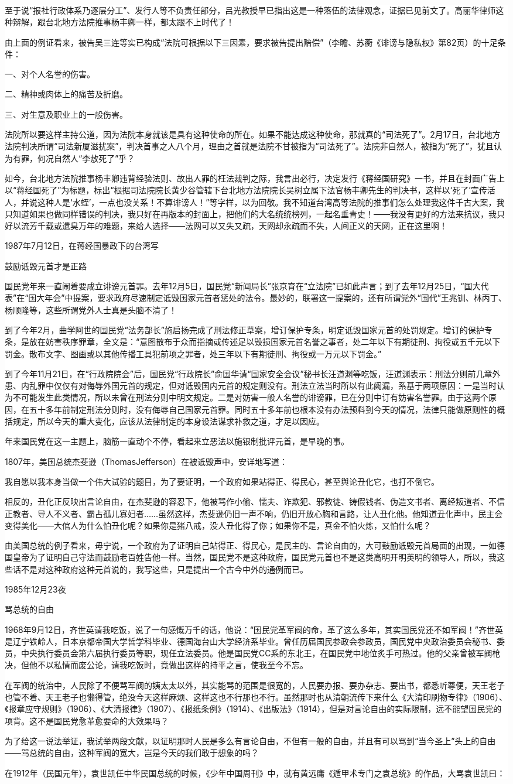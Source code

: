 至于说“报社行政体系乃逐层分工”、发行人等不负责任部分，吕光教授早已指出这是一种落伍的法律观念，证据已见前文了。高丽华律师这种辩解，跟台北地方法院推事杨丰卿一样，都太跟不上时代了！

由上面的例证看来，被告吴三连等实已构成“法院可根据以下三因素，要求被告提出赔偿”（李瞻、苏蘅《诽谤与隐私权》第82页）的十足条件：

一、对个人名誉的伤害。

二、精神或肉体上的痛苦及折磨。

三、对生意及职业上的一般伤害。

法院所以要这样主持公道，因为法院本身就该是具有这种使命的所在。如果不能达成这种使命，那就真的“司法死了”。2月17日，台北地方法院判决所谓“司法新厦滋扰案”，判决首事之人八个月，理由之首就是法院不甘被指为“司法死了”。法院非自然人，被指为“死了”，犹且认为有罪，何况自然人“李敖死了”乎？

如今，台北地方法院推事杨丰卿违背经验法则、故出人罪的枉法裁判之际，我言出必行，决定发行《蒋经国研究》一书，并且在封面广告上以“蒋经国死了”为标题，标出“根据司法院院长黄少谷管辖下台北地方法院院长吴树立属下法官杨丰卿先生的判决书，这样以‘死了’宣传活人，并说这种人是‘水蛭’，一点也没关系！不算诽谤人！”等字样，以为回敬。我不知道台湾高等法院的推事们怎么处理我这件千古大案，我只知道如果也做同样错误的判决，我只好在再版本的封面上，把他们的大名统统榜列，一起名垂青史！——我没有更好的方法来抗议，我只好以流芳千载或遗臭万年的难题，来给人选择——法网可以又失又疏，天网却永疏而不失，人间正义的天网，正在这里啊！

1987年7月12日，在蒋经国暴政下的台湾写



鼓励诋毁元首才是正路

国民党年来一直闹着要成立诽谤元首罪。去年12月5日，国民党“新闻局长”张京育在“立法院”已如此声言；到了去年12月25日，“国大代表”在“国大年会”中提案，要求政府尽速制定诋毁国家元首者惩处的法令。最妙的，联署这一提案的，还有所谓党外“国代”王兆钏、林丙丁、杨顺隆等，这些所谓党外人士真是头脑不清了！

到了今年2月，曲学阿世的国民党“法务部长”施启扬完成了刑法修正草案，增订保护专条，明定诋毁国家元首的处罚规定。增订的保护专条，是放在妨害秩序罪章，全文是：“意图散布于众而指摘或传述足以毁损国家元首名誉之事者，处二年以下有期徒刑、拘役或五千元以下罚金。散布文字、图画或以其他传播工具犯前项之罪者，处三年以下有期徒刑、拘役或一万元以下罚金。”

到了今年11月21日，在“行政院院会”后，国民党“行政院长”俞国华请“国家安全会议”秘书长汪道渊等吃饭，汪道渊表示：刑法分则前几章外患、内乱罪中仅仅有对侮辱外国元首的规定，但对诋毁国内元首的规定则没有。刑法立法当时所以有此阙漏，系基于两项原因：一是当时认为不可能发生此类情况，所以未曾在刑法分则中明文规定。二是对妨害一般人名誉的诽谤罪，已在分则中订有妨害名誉罪。由于这两个原因，在五十多年前制定刑法分则时，没有侮辱自己国家元首罪。同时五十多年前也根本没有办法预料到今天的情况，法律只能做原则性的概括规定，所以今天的重大变化，应该从法律制定的本身设法谋求补救之道，才足以因应。

年来国民党在这一主题上，脑筋一直动个不停，看起来立恶法以施银制批评元首，是早晚的事。

1807年，美国总统杰斐逊（ThomasJefferson）在被诋毁声中，安详地写道：

我自愿以我本身当做一个伟大试验的题目，为了要证明，一个政府如果站得正、得民心，甚至舆论丑化它，也打不倒它。

相反的，丑化正反映出言论自由，在杰斐逊的容忍下，他被骂作小偷、懦夫、诈欺犯、邪教徒、铸假钱者、伪造文书者、离经叛道者、不信正教者、导人不义者、霸占孤儿寡妇者……虽然这样，杰斐逊仍旧一声不响，仍旧开放心胸和言路，让人丑化他。他知道丑化声中，民主会变得美化——大倌人为什么怕丑化呢？如果你是猪八戒，没人丑化得了你；如果你不是，真金不怕火炼，又怕什么呢？

由美国总统的例子看来，毋宁说，一个政府为了证明自己站得正、得民心，是民主的、言论自由的，大可鼓励诋毁元首局面的出现，一如德国皇帝为了证明自己守法而鼓励老百姓告他一样。当然，国民党不是这种政府，国民党元首也不是这类高明开明英明的领导人，所以，我这些话不是对这种政府这种元首说的，我写这些，只是提出一个古今中外的通例而已。

1985年12月23夜



骂总统的自由

1968年9月12日，齐世英请我吃饭，说了一句感慨万千的话，他说：“国民党革军阀的命，革了这么多年，其实国民党还不如军阀！”齐世英是辽宁铁岭人，日本京都帝国大学哲学科毕业、德国海台山大学经济系毕业。曾任历届国民参政会参政员，国民党中央政治委员会秘书、委员，中央执行委员会第六届执行委员等职，现任立法委员。他是国民党CC系的东北王，在国民党中地位炙手可热过。他的父亲曾被军阀枪决，但他不以私情而废公论，请我吃饭时，竟做出这样的持平之言，使我至今不忘。

在军阀的统治中，人民除了不便骂军阀的姨太太以外，其实能骂的范围是很宽的，人民要办报、要办杂志、要出书，都悉听尊便，天王老子也管不着、天王老子也懒得管，绝没今天这样麻烦、这样这也不行那也不行。虽然那时也从清朝流传下来什么《大清印刷物专律》（1906）、《报章应守规则》（1906）、《大清报律》（1907）、《报纸条例》（1914）、《出版法》（1914），但是对言论自由的实际限制，远不能望国民党的项背。这不是国民党愈革愈要命的大效果吗？

为了给这一说法举证，我试举两段文献，以证明那时人民是多么有言论自由，不但有一般的自由，并且有可以骂到“当今圣上”头上的自由——骂总统的自由，这种军阀的宽大，岂是今天的我们敢于想象的吗？

在1912年（民国元年），袁世凯任中华民国总统的时候，《少年中国周刊》中，就有黄远庸《遁甲术专门之袁总统》的作品，大骂袁世凯曰：
